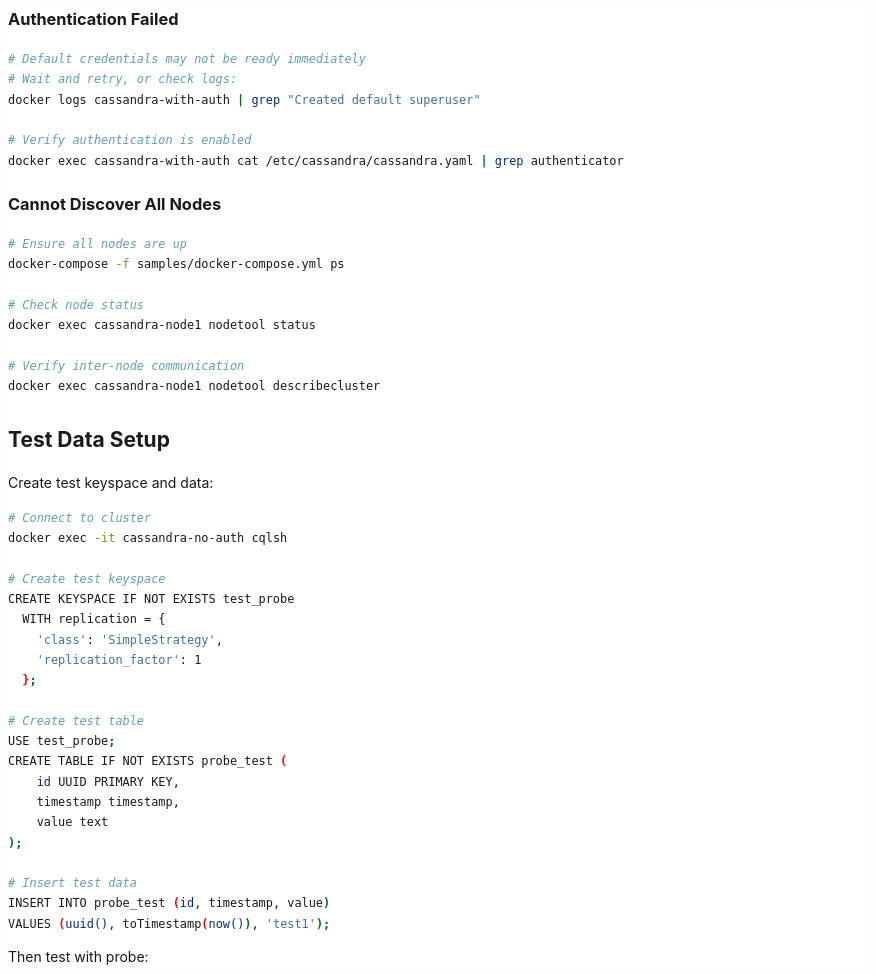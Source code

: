 ### Authentication Failed

```bash
# Default credentials may not be ready immediately
# Wait and retry, or check logs:
docker logs cassandra-with-auth | grep "Created default superuser"

# Verify authentication is enabled
docker exec cassandra-with-auth cat /etc/cassandra/cassandra.yaml | grep authenticator
```

### Cannot Discover All Nodes

```bash
# Ensure all nodes are up
docker-compose -f samples/docker-compose.yml ps

# Check node status
docker exec cassandra-node1 nodetool status

# Verify inter-node communication
docker exec cassandra-node1 nodetool describecluster
```

## Test Data Setup

Create test keyspace and data:

```bash
# Connect to cluster
docker exec -it cassandra-no-auth cqlsh

# Create test keyspace
CREATE KEYSPACE IF NOT EXISTS test_probe
  WITH replication = {
    'class': 'SimpleStrategy',
    'replication_factor': 1
  };

# Create test table
USE test_probe;
CREATE TABLE IF NOT EXISTS probe_test (
    id UUID PRIMARY KEY,
    timestamp timestamp,
    value text
);

# Insert test data
INSERT INTO probe_test (id, timestamp, value) 
VALUES (uuid(), toTimestamp(now()), 'test1');
```

Then test with probe:
